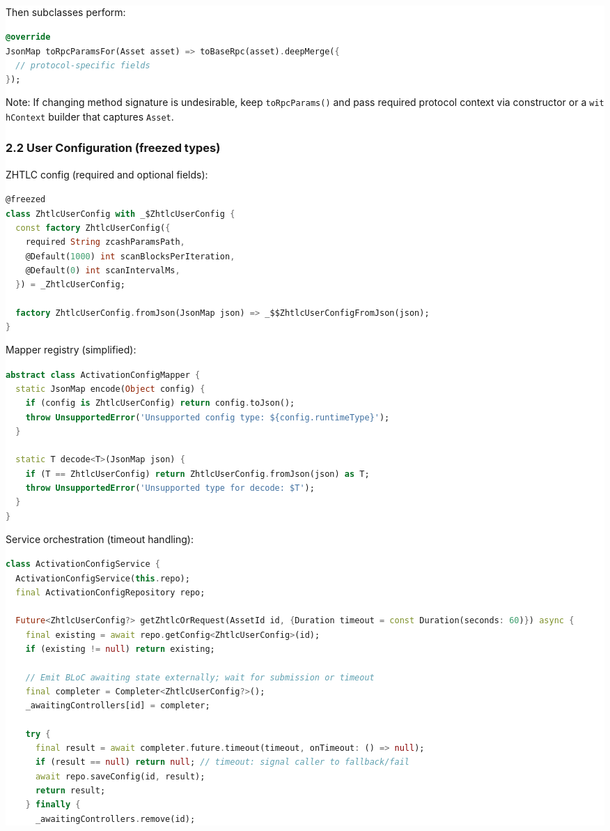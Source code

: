 Then subclasses perform:

```dart
@override
JsonMap toRpcParamsFor(Asset asset) => toBaseRpc(asset).deepMerge({
  // protocol‑specific fields
});
```

Note: If changing method signature is undesirable, keep `toRpcParams()` and pass required protocol context via constructor or a `withContext` builder that captures `Asset`.

### 2.2 User Configuration (freezed types)

ZHTLC config (required and optional fields):

```dart
@freezed
class ZhtlcUserConfig with _$ZhtlcUserConfig {
  const factory ZhtlcUserConfig({
    required String zcashParamsPath,
    @Default(1000) int scanBlocksPerIteration,
    @Default(0) int scanIntervalMs,
  }) = _ZhtlcUserConfig;

  factory ZhtlcUserConfig.fromJson(JsonMap json) => _$$ZhtlcUserConfigFromJson(json);
}
```

Mapper registry (simplified):

```dart
abstract class ActivationConfigMapper {
  static JsonMap encode(Object config) {
    if (config is ZhtlcUserConfig) return config.toJson();
    throw UnsupportedError('Unsupported config type: ${config.runtimeType}');
  }

  static T decode<T>(JsonMap json) {
    if (T == ZhtlcUserConfig) return ZhtlcUserConfig.fromJson(json) as T;
    throw UnsupportedError('Unsupported type for decode: $T');
  }
}
```

Service orchestration (timeout handling):

```dart
class ActivationConfigService {
  ActivationConfigService(this.repo);
  final ActivationConfigRepository repo;

  Future<ZhtlcUserConfig?> getZhtlcOrRequest(AssetId id, {Duration timeout = const Duration(seconds: 60)}) async {
    final existing = await repo.getConfig<ZhtlcUserConfig>(id);
    if (existing != null) return existing;

    // Emit BLoC awaiting state externally; wait for submission or timeout
    final completer = Completer<ZhtlcUserConfig?>();
    _awaitingControllers[id] = completer;

    try {
      final result = await completer.future.timeout(timeout, onTimeout: () => null);
      if (result == null) return null; // timeout: signal caller to fallback/fail
      await repo.saveConfig(id, result);
      return result;
    } finally {
      _awaitingControllers.remove(id);
```